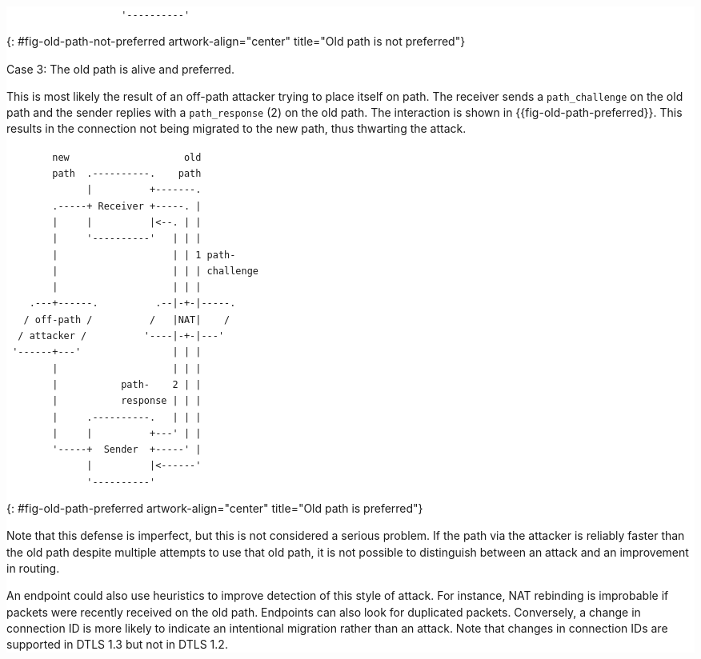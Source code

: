 ~~~ aasvg
                    '----------'
~~~
{: #fig-old-path-not-preferred artwork-align="center"
   title="Old path is not preferred"}

Case 3: The old path is alive and preferred.

This is most likely the result of an off-path attacker trying to place itself
on path.  The receiver sends a `path_challenge` on the old path and the sender
replies with a `path_response` (2) on the old path. The interaction is shown in
{{fig-old-path-preferred}}. This results in the connection not being migrated
to the new path, thus thwarting the attack.

~~~ aasvg
        new                    old
        path  .----------.    path
              |          +-------.
        .-----+ Receiver +-----. |
        |     |          |<--. | |
        |     '----------'   | | |
        |                    | | 1 path-
        |                    | | | challenge
        |                    | | |
    .---+------.          .--|-+-|-----.
   / off-path /          /   |NAT|    /
  / attacker /          '----|-+-|---'
 '------+---'                | | |
        |                    | | |
        |           path-    2 | |
        |           response | | |
        |     .----------.   | | |
        |     |          +---' | |
        '-----+  Sender  +-----' |
              |          |<------'
              '----------'
~~~
{: #fig-old-path-preferred artwork-align="center"
   title="Old path is preferred"}

Note that this defense is imperfect, but this is not considered a serious
problem. If the path via the attacker is reliably faster than the
old path despite multiple attempts to use that old path, it
is not possible to distinguish between an attack and an improvement
in routing.

An endpoint could also use heuristics to improve detection of this
style of attack. For instance, NAT rebinding is improbable if
packets were recently received on the old path.
Endpoints can also look for duplicated
packets. Conversely, a change in connection ID is more likely to
indicate an intentional migration rather than an attack. Note that
changes in connection IDs are supported in DTLS 1.3 but not in
DTLS 1.2.
